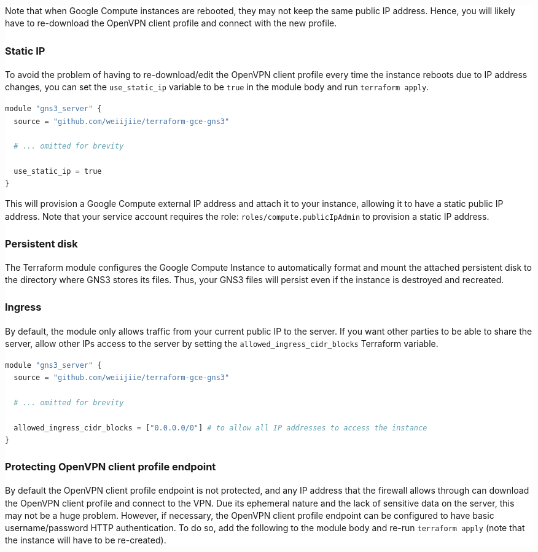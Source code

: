 Note that when Google Compute instances are rebooted, they may not keep the same public IP address. Hence, you will likely have to re-download the OpenVPN client profile and connect with the new profile.

### Static IP

To avoid the problem of having to re-download/edit the OpenVPN client profile every time the instance reboots due to IP address changes, you can set the `use_static_ip` variable to be `true` in the module body and run `terraform apply`.

```python
module "gns3_server" {
  source = "github.com/weiijiie/terraform-gce-gns3"

  # ... omitted for brevity

  use_static_ip = true
}
```

This will provision a Google Compute external IP address and attach it to your instance, allowing it to have a static public IP address. Note that your service account requires the role: `roles/compute.publicIpAdmin` to provision a static IP address.

### Persistent disk

The Terraform module configures the Google Compute Instance to automatically format and mount the attached persistent disk to the directory where GNS3 stores its files. Thus, your GNS3 files will persist even if the instance is destroyed and recreated.

### Ingress

By default, the module only allows traffic from your current public IP to the server. If you want other parties to be able to share the server, allow other IPs access to the server by setting the `allowed_ingress_cidr_blocks` Terraform variable.

```python
module "gns3_server" {
  source = "github.com/weiijiie/terraform-gce-gns3"

  # ... omitted for brevity

  allowed_ingress_cidr_blocks = ["0.0.0.0/0"] # to allow all IP addresses to access the instance
}
```

### Protecting OpenVPN client profile endpoint

By default the OpenVPN client profile endpoint is not protected, and any IP address that the firewall allows through can download the OpenVPN client profile and connect to the VPN. Due its ephemeral nature and the lack of sensitive data on the server, this may not be a huge problem. However, if necessary, the OpenVPN client profile endpoint can be configured to have basic username/password HTTP authentication. To do so, add the following to the module body and re-run `terraform apply` (note that the instance will have to be re-created).
